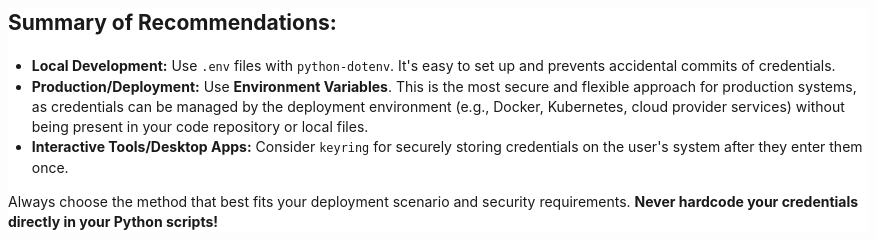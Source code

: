 ## Summary of Recommendations:

* **Local Development:** Use `.env` files with `python-dotenv`. It's easy to set up and prevents accidental commits of credentials.
* **Production/Deployment:** Use **Environment Variables**. This is the most secure and flexible approach for production systems, as credentials can be managed by the deployment environment (e.g., Docker, Kubernetes, cloud provider services) without being present in your code repository or local files.
* **Interactive Tools/Desktop Apps:** Consider `keyring` for securely storing credentials on the user's system after they enter them once.

Always choose the method that best fits your deployment scenario and security requirements. **Never hardcode your credentials directly in your Python scripts!**
